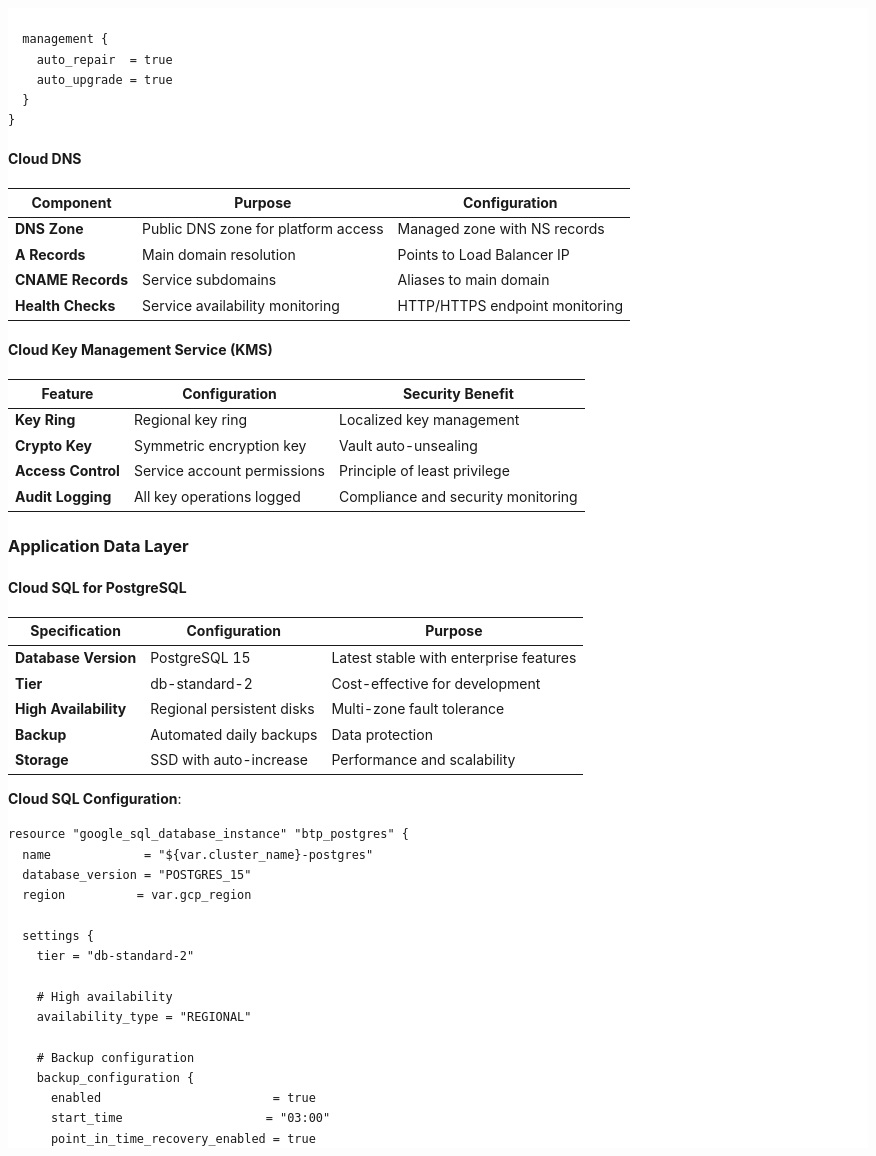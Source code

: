 ```hcl
  
  management {
    auto_repair  = true
    auto_upgrade = true
  }
}
```

#### Cloud DNS

| Component | Purpose | Configuration |
|-----------|---------|---------------|
| **DNS Zone** | Public DNS zone for platform access | Managed zone with NS records |
| **A Records** | Main domain resolution | Points to Load Balancer IP |
| **CNAME Records** | Service subdomains | Aliases to main domain |
| **Health Checks** | Service availability monitoring | HTTP/HTTPS endpoint monitoring |

#### Cloud Key Management Service (KMS)

| Feature | Configuration | Security Benefit |
|---------|---------------|------------------|
| **Key Ring** | Regional key ring | Localized key management |
| **Crypto Key** | Symmetric encryption key | Vault auto-unsealing |
| **Access Control** | Service account permissions | Principle of least privilege |
| **Audit Logging** | All key operations logged | Compliance and security monitoring |

### Application Data Layer

#### Cloud SQL for PostgreSQL

| Specification | Configuration | Purpose |
|---------------|---------------|---------|
| **Database Version** | PostgreSQL 15 | Latest stable with enterprise features |
| **Tier** | db-standard-2 | Cost-effective for development |
| **High Availability** | Regional persistent disks | Multi-zone fault tolerance |
| **Backup** | Automated daily backups | Data protection |
| **Storage** | SSD with auto-increase | Performance and scalability |

**Cloud SQL Configuration**:
```hcl
resource "google_sql_database_instance" "btp_postgres" {
  name             = "${var.cluster_name}-postgres"
  database_version = "POSTGRES_15"
  region          = var.gcp_region
  
  settings {
    tier = "db-standard-2"
    
    # High availability
    availability_type = "REGIONAL"
    
    # Backup configuration
    backup_configuration {
      enabled                        = true
      start_time                    = "03:00"
      point_in_time_recovery_enabled = true
```